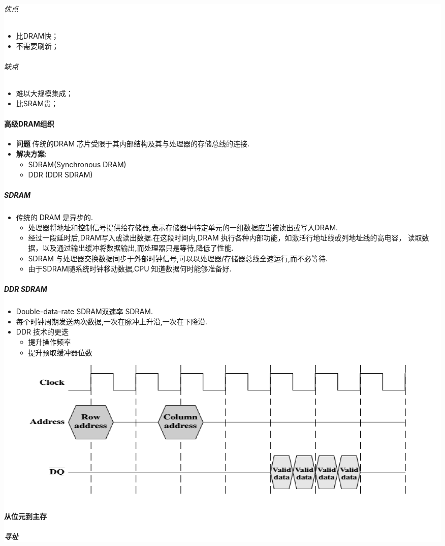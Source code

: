 ###### 优点

- 比DRAM快；
- 不需要刷新；

###### 缺点

- 难以大规模集成；
- 比SRAM贵；



#### 高级DRAM组织

+ **问题**
  传统的DRAM 芯片受限于其内部结构及其与处理器的存储总线的连接. 
+ **解决方案**:
  + SDRAM(Synchronous DRAM)
  + DDR (DDR SDRAM)

##### SDRAM

+ 传统的 DRAM 是异步的.
  + 处理器将地址和控制信号提供给存储器,表示存储器中特定单元的一组数据应当被读出或写入DRAM.
  + 经过一段延时后,DRAM写入或读出数据.在这段时间内,DRAM 执行各种内部功能，如激活行地址线或列地址线的高电容， 读取数据，以及通过输出缓冲将数据输出,而处理器只是等待,降低了性能.
  + SDRAM 与处理器交换数据同步于外部时钟信号,可以以处理器/存储器总线全速运行,而不必等待.
  + 由于SDRAM随系统时钟移动数据,CPU 知道数据何时能够准备好.



##### DDR SDRAM

+ Double-data-rate SDRAM双速率 SDRAM.
+ 每个时钟周期发送两次数据,一次在脉冲上升沿,一次在下降沿.
+ DDR 技术的更迭
  + 提升操作频率
  + 提升预取缓冲器位数
    ![DDR](Memory&Cache.assets/3308197023c32a8fa15623c9601b5a9039fd8d96.png)

#### 从位元到主存

##### 寻址
